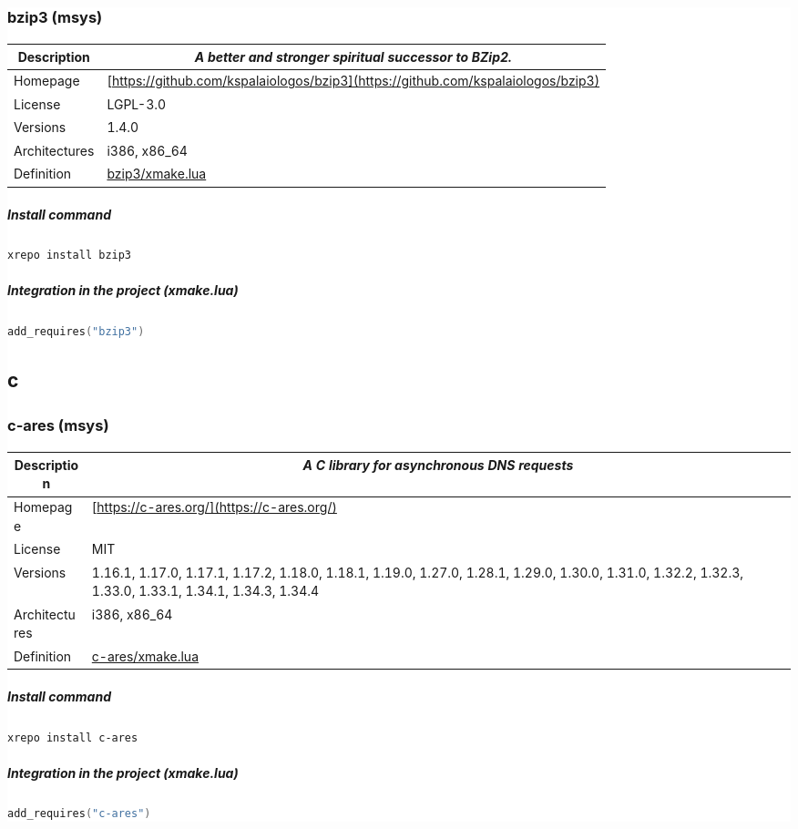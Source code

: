
### bzip3 (msys)


| Description | *A better and stronger spiritual successor to BZip2.* |
| -- | -- |
| Homepage | [https://github.com/kspalaiologos/bzip3](https://github.com/kspalaiologos/bzip3) |
| License | LGPL-3.0 |
| Versions | 1.4.0 |
| Architectures | i386, x86_64 |
| Definition | [bzip3/xmake.lua](https://github.com/xmake-io/xmake-repo/blob/master/packages/b/bzip3/xmake.lua) |

##### Install command

```console
xrepo install bzip3
```

##### Integration in the project (xmake.lua)

```lua
add_requires("bzip3")
```



## c
### c-ares (msys)


| Description | *A C library for asynchronous DNS requests* |
| -- | -- |
| Homepage | [https://c-ares.org/](https://c-ares.org/) |
| License | MIT |
| Versions | 1.16.1, 1.17.0, 1.17.1, 1.17.2, 1.18.0, 1.18.1, 1.19.0, 1.27.0, 1.28.1, 1.29.0, 1.30.0, 1.31.0, 1.32.2, 1.32.3, 1.33.0, 1.33.1, 1.34.1, 1.34.3, 1.34.4 |
| Architectures | i386, x86_64 |
| Definition | [c-ares/xmake.lua](https://github.com/xmake-io/xmake-repo/blob/master/packages/c/c-ares/xmake.lua) |

##### Install command

```console
xrepo install c-ares
```

##### Integration in the project (xmake.lua)

```lua
add_requires("c-ares")
```
